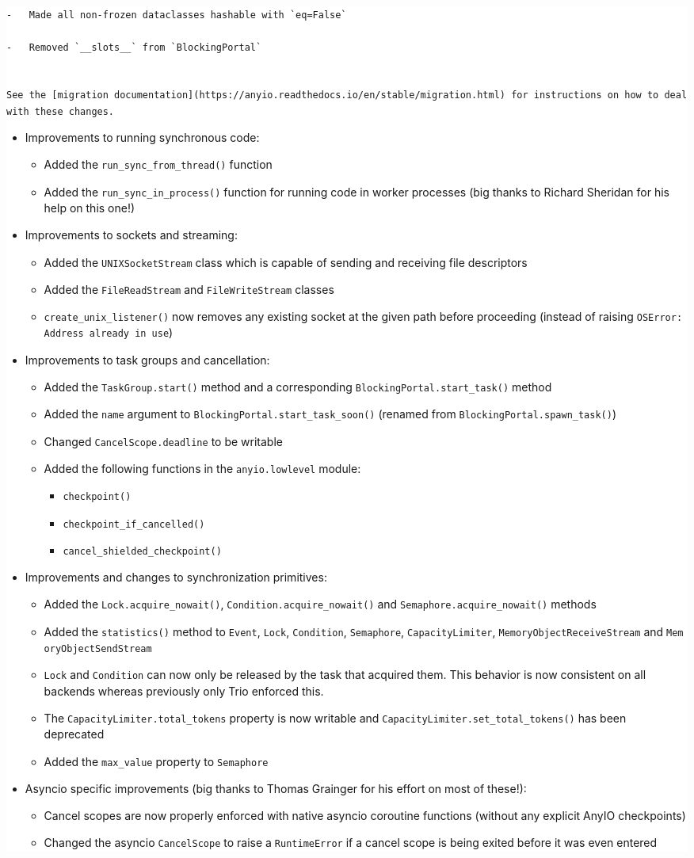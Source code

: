     -   Made all non-frozen dataclasses hashable with `eq=False`
        
    -   Removed `__slots__` from `BlockingPortal`
        
    
    See the [migration documentation](https://anyio.readthedocs.io/en/stable/migration.html) for instructions on how to deal with these changes.
    
-   Improvements to running synchronous code:
    
    -   Added the `run_sync_from_thread()` function
        
    -   Added the `run_sync_in_process()` function for running code in worker processes (big thanks to Richard Sheridan for his help on this one!)
        
-   Improvements to sockets and streaming:
    
    -   Added the `UNIXSocketStream` class which is capable of sending and receiving file descriptors
        
    -   Added the `FileReadStream` and `FileWriteStream` classes
        
    -   `create_unix_listener()` now removes any existing socket at the given path before proceeding (instead of raising `OSError: Address already in use`)
        
-   Improvements to task groups and cancellation:
    
    -   Added the `TaskGroup.start()` method and a corresponding `BlockingPortal.start_task()` method
        
    -   Added the `name` argument to `BlockingPortal.start_task_soon()` (renamed from `BlockingPortal.spawn_task()`)
        
    -   Changed `CancelScope.deadline` to be writable
        
    -   Added the following functions in the `anyio.lowlevel` module:
        
        -   `checkpoint()`
            
        -   `checkpoint_if_cancelled()`
            
        -   `cancel_shielded_checkpoint()`
            
-   Improvements and changes to synchronization primitives:
    
    -   Added the `Lock.acquire_nowait()`, `Condition.acquire_nowait()` and `Semaphore.acquire_nowait()` methods
        
    -   Added the `statistics()` method to `Event`, `Lock`, `Condition`, `Semaphore`, `CapacityLimiter`, `MemoryObjectReceiveStream` and `MemoryObjectSendStream`
        
    -   `Lock` and `Condition` can now only be released by the task that acquired them. This behavior is now consistent on all backends whereas previously only Trio enforced this.
        
    -   The `CapacityLimiter.total_tokens` property is now writable and `CapacityLimiter.set_total_tokens()` has been deprecated
        
    -   Added the `max_value` property to `Semaphore`
        
-   Asyncio specific improvements (big thanks to Thomas Grainger for his effort on most of these!):
    
    -   Cancel scopes are now properly enforced with native asyncio coroutine functions (without any explicit AnyIO checkpoints)
        
    -   Changed the asyncio `CancelScope` to raise a `RuntimeError` if a cancel scope is being exited before it was even entered
        